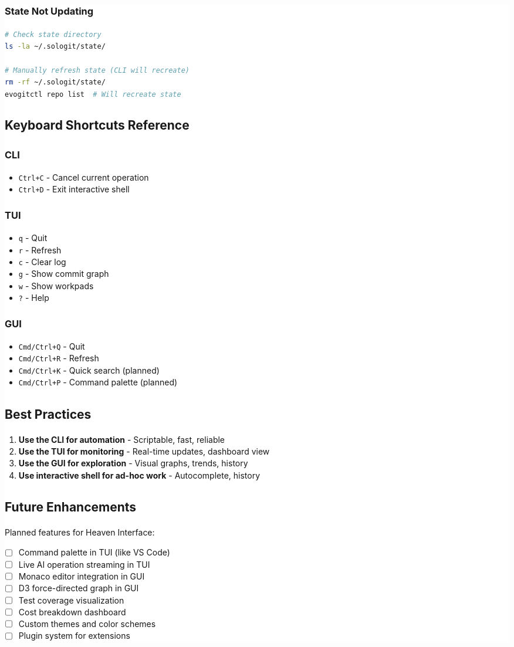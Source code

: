 ### State Not Updating

```bash
# Check state directory
ls -la ~/.sologit/state/

# Manually refresh state (CLI will recreate)
rm -rf ~/.sologit/state/
evogitctl repo list  # Will recreate state
```

## Keyboard Shortcuts Reference

### CLI
- `Ctrl+C` - Cancel current operation
- `Ctrl+D` - Exit interactive shell

### TUI
- `q` - Quit
- `r` - Refresh
- `c` - Clear log
- `g` - Show commit graph
- `w` - Show workpads
- `?` - Help

### GUI
- `Cmd/Ctrl+Q` - Quit
- `Cmd/Ctrl+R` - Refresh
- `Cmd/Ctrl+K` - Quick search (planned)
- `Cmd/Ctrl+P` - Command palette (planned)

## Best Practices

1. **Use the CLI for automation** - Scriptable, fast, reliable
2. **Use the TUI for monitoring** - Real-time updates, dashboard view
3. **Use the GUI for exploration** - Visual graphs, trends, history
4. **Use interactive shell for ad-hoc work** - Autocomplete, history

## Future Enhancements

Planned features for Heaven Interface:

- [ ] Command palette in TUI (like VS Code)
- [ ] Live AI operation streaming in TUI
- [ ] Monaco editor integration in GUI
- [ ] D3 force-directed graph in GUI
- [ ] Test coverage visualization
- [ ] Cost breakdown dashboard
- [ ] Custom themes and color schemes
- [ ] Plugin system for extensions
